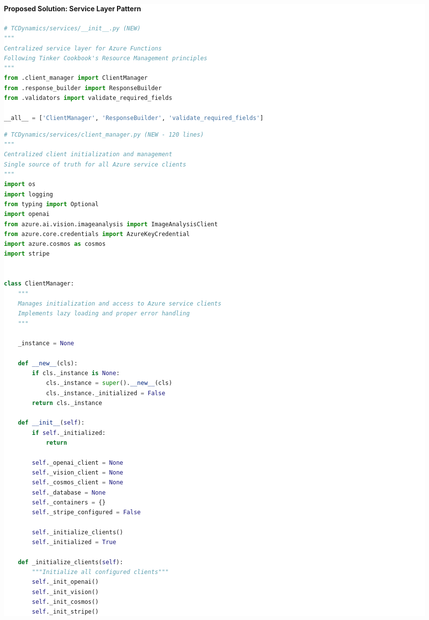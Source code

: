 #### Proposed Solution: Service Layer Pattern

```python
# TCDynamics/services/__init__.py (NEW)
"""
Centralized service layer for Azure Functions
Following Tinker Cookbook's Resource Management principles
"""
from .client_manager import ClientManager
from .response_builder import ResponseBuilder
from .validators import validate_required_fields

__all__ = ['ClientManager', 'ResponseBuilder', 'validate_required_fields']
```

```python
# TCDynamics/services/client_manager.py (NEW - 120 lines)
"""
Centralized client initialization and management
Single source of truth for all Azure service clients
"""
import os
import logging
from typing import Optional
import openai
from azure.ai.vision.imageanalysis import ImageAnalysisClient
from azure.core.credentials import AzureKeyCredential
import azure.cosmos as cosmos
import stripe


class ClientManager:
    """
    Manages initialization and access to Azure service clients
    Implements lazy loading and proper error handling
    """

    _instance = None

    def __new__(cls):
        if cls._instance is None:
            cls._instance = super().__new__(cls)
            cls._instance._initialized = False
        return cls._instance

    def __init__(self):
        if self._initialized:
            return

        self._openai_client = None
        self._vision_client = None
        self._cosmos_client = None
        self._database = None
        self._containers = {}
        self._stripe_configured = False

        self._initialize_clients()
        self._initialized = True

    def _initialize_clients(self):
        """Initialize all configured clients"""
        self._init_openai()
        self._init_vision()
        self._init_cosmos()
        self._init_stripe()
```